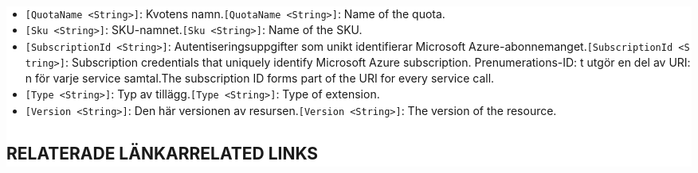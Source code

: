   - <span data-ttu-id="1a9fd-148">`[QuotaName <String>]`: Kvotens namn.</span><span class="sxs-lookup"><span data-stu-id="1a9fd-148">`[QuotaName <String>]`: Name of the quota.</span></span>
  - <span data-ttu-id="1a9fd-149">`[Sku <String>]`: SKU-namnet.</span><span class="sxs-lookup"><span data-stu-id="1a9fd-149">`[Sku <String>]`: Name of the SKU.</span></span>
  - <span data-ttu-id="1a9fd-150">`[SubscriptionId <String>]`: Autentiseringsuppgifter som unikt identifierar Microsoft Azure-abonnemanget.</span><span class="sxs-lookup"><span data-stu-id="1a9fd-150">`[SubscriptionId <String>]`: Subscription credentials that uniquely identify Microsoft Azure subscription.</span></span> <span data-ttu-id="1a9fd-151">Prenumerations-ID: t utgör en del av URI: n för varje service samtal.</span><span class="sxs-lookup"><span data-stu-id="1a9fd-151">The subscription ID forms part of the URI for every service call.</span></span>
  - <span data-ttu-id="1a9fd-152">`[Type <String>]`: Typ av tillägg.</span><span class="sxs-lookup"><span data-stu-id="1a9fd-152">`[Type <String>]`: Type of extension.</span></span>
  - <span data-ttu-id="1a9fd-153">`[Version <String>]`: Den här versionen av resursen.</span><span class="sxs-lookup"><span data-stu-id="1a9fd-153">`[Version <String>]`: The version of the resource.</span></span>

## <span data-ttu-id="1a9fd-154">RELATERADE LÄNKAR</span><span class="sxs-lookup"><span data-stu-id="1a9fd-154">RELATED LINKS</span></span>

